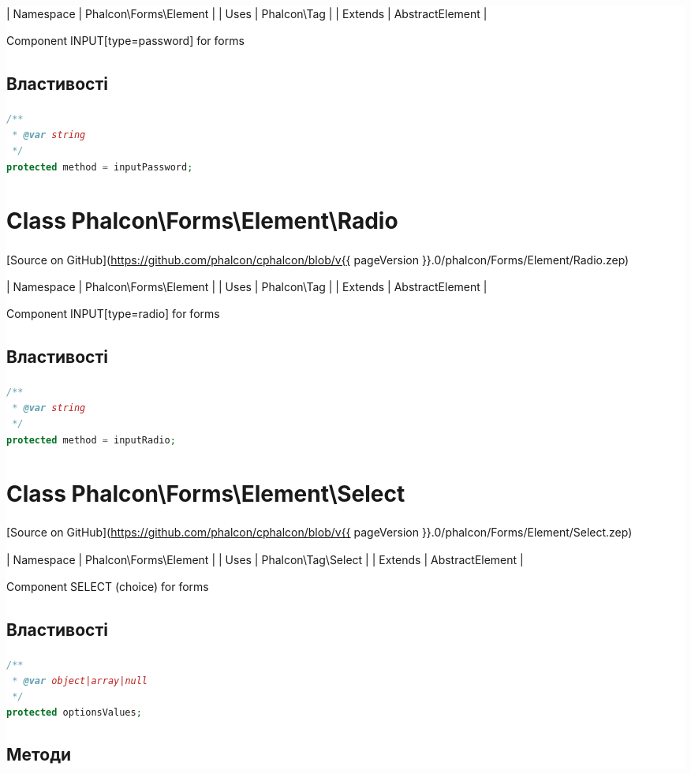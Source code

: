 | Namespace  | Phalcon\Forms\Element | | Uses       | Phalcon\Tag | | Extends    | AbstractElement |

Component INPUT[type=password] for forms


## Властивості
```php
/**
 * @var string
 */
protected method = inputPassword;

```


<h1 id="forms-element-radio">Class Phalcon\Forms\Element\Radio</h1>

[Source on GitHub](https://github.com/phalcon/cphalcon/blob/v{{ pageVersion }}.0/phalcon/Forms/Element/Radio.zep)

| Namespace  | Phalcon\Forms\Element | | Uses       | Phalcon\Tag | | Extends    | AbstractElement |

Component INPUT[type=radio] for forms


## Властивості
```php
/**
 * @var string
 */
protected method = inputRadio;

```


<h1 id="forms-element-select">Class Phalcon\Forms\Element\Select</h1>

[Source on GitHub](https://github.com/phalcon/cphalcon/blob/v{{ pageVersion }}.0/phalcon/Forms/Element/Select.zep)

| Namespace  | Phalcon\Forms\Element | | Uses       | Phalcon\Tag\Select | | Extends    | AbstractElement |

Component SELECT (choice) for forms


## Властивості
```php
/**
 * @var object|array|null
 */
protected optionsValues;

```

## Методи
